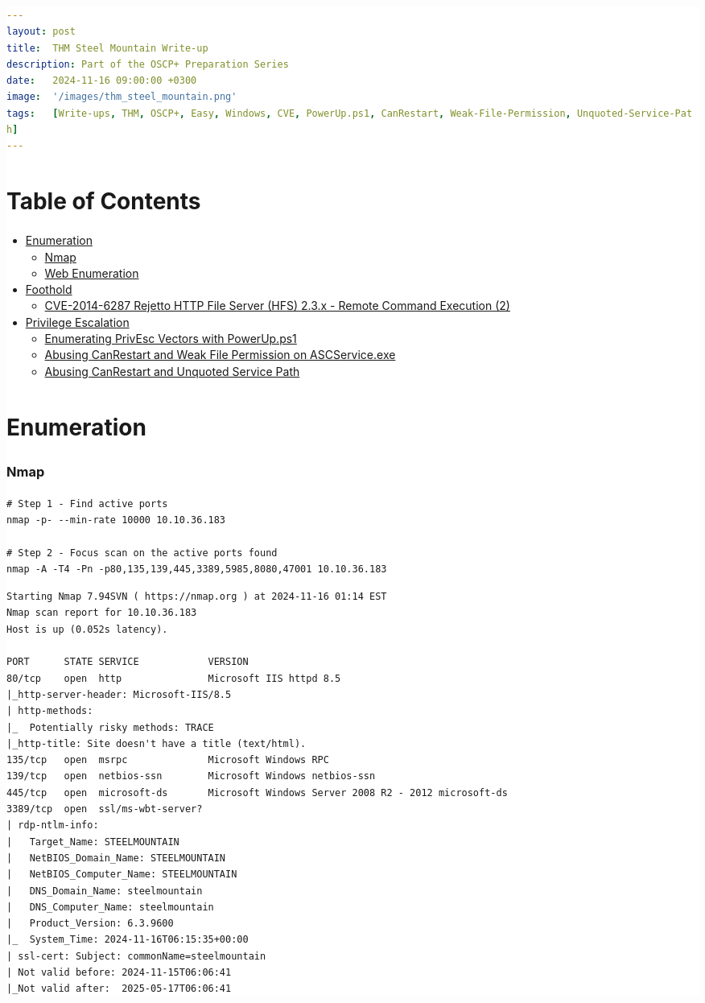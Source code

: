```yaml
---
layout: post
title:  THM Steel Mountain Write-up
description: Part of the OSCP+ Preparation Series
date:   2024-11-16 09:00:00 +0300
image:  '/images/thm_steel_mountain.png'
tags:   [Write-ups, THM, OSCP+, Easy, Windows, CVE, PowerUp.ps1, CanRestart, Weak-File-Permission, Unquoted-Service-Path]
---
```


# Table of Contents
- [Enumeration](#enumeration)
  - [Nmap](#nmap)
  - [Web Enumeration](#web-enumeration)
- [Foothold](#foothold)
  - [CVE-2014-6287 Rejetto HTTP File Server (HFS) 2.3.x - Remote Command Execution (2)](#cve-2014-6287-rejetto-http-file-server-hfs-23x---remote-command-execution-2)
- [Privilege Escalation](#privilege-escalation)
  - [Enumerating PrivEsc Vectors with PowerUp.ps1](#enumerating-privesc-vectors-with-powerupps1)
  - [Abusing CanRestart and Weak File Permission on ASCService.exe](#abusing-canrestart-and-weak-file-permission-on-ascserviceexe)
  - [Abusing CanRestart and Unquoted Service Path](#abusing-canrestart-and-unquoted-service-path)

# Enumeration
### Nmap
```shell
# Step 1 - Find active ports
nmap -p- --min-rate 10000 10.10.36.183

# Step 2 - Focus scan on the active ports found
nmap -A -T4 -Pn -p80,135,139,445,3389,5985,8080,47001 10.10.36.183
```

```shell
Starting Nmap 7.94SVN ( https://nmap.org ) at 2024-11-16 01:14 EST
Nmap scan report for 10.10.36.183
Host is up (0.052s latency).

PORT      STATE SERVICE            VERSION
80/tcp    open  http               Microsoft IIS httpd 8.5
|_http-server-header: Microsoft-IIS/8.5
| http-methods: 
|_  Potentially risky methods: TRACE
|_http-title: Site doesn't have a title (text/html).
135/tcp   open  msrpc              Microsoft Windows RPC
139/tcp   open  netbios-ssn        Microsoft Windows netbios-ssn
445/tcp   open  microsoft-ds       Microsoft Windows Server 2008 R2 - 2012 microsoft-ds
3389/tcp  open  ssl/ms-wbt-server?
| rdp-ntlm-info: 
|   Target_Name: STEELMOUNTAIN
|   NetBIOS_Domain_Name: STEELMOUNTAIN
|   NetBIOS_Computer_Name: STEELMOUNTAIN
|   DNS_Domain_Name: steelmountain
|   DNS_Computer_Name: steelmountain
|   Product_Version: 6.3.9600
|_  System_Time: 2024-11-16T06:15:35+00:00
| ssl-cert: Subject: commonName=steelmountain
| Not valid before: 2024-11-15T06:06:41
|_Not valid after:  2025-05-17T06:06:41
```